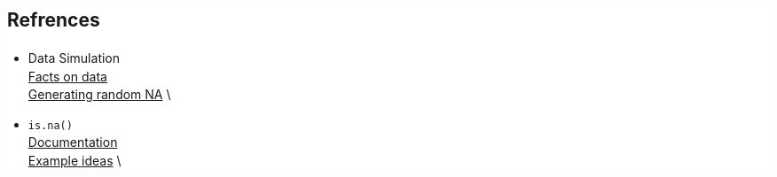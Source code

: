 















































































## Refrences
- Data Simulation \
 [Facts on data](https://jech.bmj.com/content/jech/40/4/319.full.pdf) \
 [Generating random NA](https://www.youtube.com/watch?v=sNNoTd7xI-4&t=769s) \
 
- `is.na()` \
 [Documentation](https://www.rdocumentation.org/packages/base/versions/3.6.2/topics/NA) \
 [Example ideas](https://www.programmingr.com/tutorial/is-na/) \
 